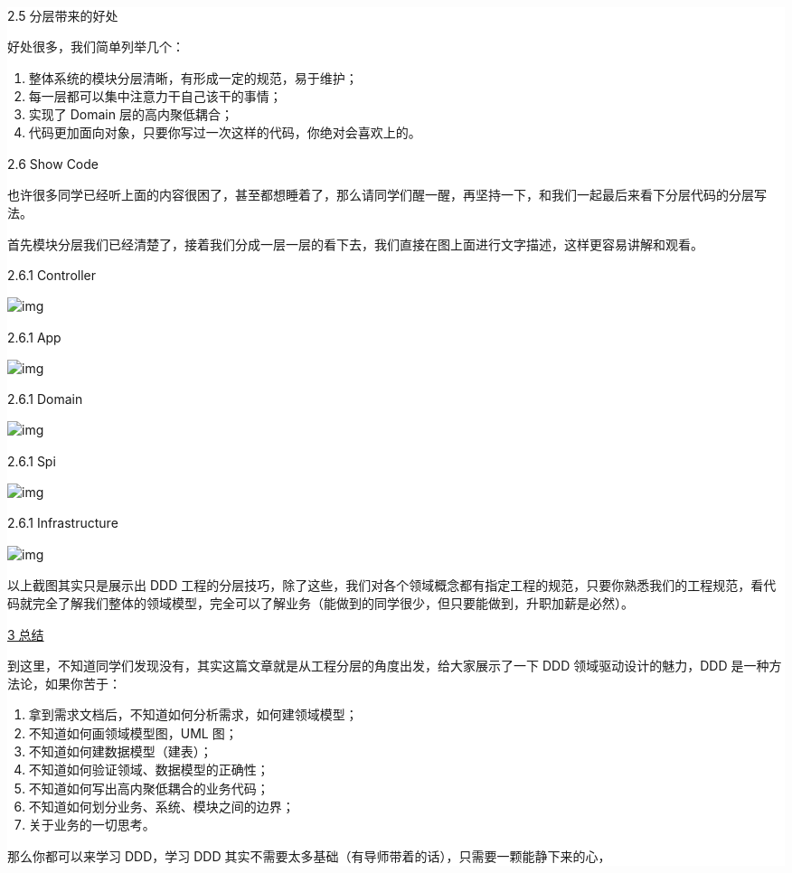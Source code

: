 2.5 分层带来的好处

好处很多，我们简单列举几个：

1. 整体系统的模块分层清晰，有形成一定的规范，易于维护；
2. 每一层都可以集中注意力干自己该干的事情；
3. 实现了 Domain 层的高内聚低耦合；
4. 代码更加面向对象，只要你写过一次这样的代码，你绝对会喜欢上的。

2.6 Show Code

也许很多同学已经听上面的内容很困了，甚至都想睡着了，那么请同学们醒一醒，再坚持一下，和我们一起最后来看下分层代码的分层写法。

首先模块分层我们已经清楚了，接着我们分成一层一层的看下去，我们直接在图上面进行文字描述，这样更容易讲解和观看。

2.6.1 Controller

![img](https://pic4.zhimg.com/80/v2-fe4a8b5fa6b5269de9d1d80af3c24d97_hd.jpg)



2.6.1 App

![img](https://pic3.zhimg.com/80/v2-bede26e45d5f1a411fbe9c4d18fcf4ee_hd.jpg)



2.6.1 Domain

![img](https://pic3.zhimg.com/80/v2-8b4421b1b3acd8f6c4252c8ba5c81b92_hd.jpg)



2.6.1 Spi

![img](https://pic2.zhimg.com/80/v2-b35a5f52be87843c5626e2d06a8398a1_hd.jpg)



2.6.1 Infrastructure

![img](https://pic4.zhimg.com/80/v2-2341cc0da88d4bf66e1df81509b63983_hd.jpg)


以上截图其实只是展示出 DDD 工程的分层技巧，除了这些，我们对各个领域概念都有指定工程的规范，只要你熟悉我们的工程规范，看代码就完全了解我们整体的领域模型，完全可以了解业务（能做到的同学很少，但只要能做到，升职加薪是必然）。

[3 总结](https://link.zhihu.com/?target=https%3A//www.imooc.com/read/47%3Fmc_marking%3D1eb74d0bfc8aaa9bf7f59ea0f9d5831f%26mc_channel%3Dshouji)

到这里，不知道同学们发现没有，其实这篇文章就是从工程分层的角度出发，给大家展示了一下 DDD 领域驱动设计的魅力，DDD 是一种方法论，如果你苦于：

1. 拿到需求文档后，不知道如何分析需求，如何建领域模型；
2. 不知道如何画领域模型图，UML 图；
3. 不知道如何建数据模型（建表）；
4. 不知道如何验证领域、数据模型的正确性；
5. 不知道如何写出高内聚低耦合的业务代码；
6. 不知道如何划分业务、系统、模块之间的边界；
7. 关于业务的一切思考。

那么你都可以来学习 DDD，学习 DDD 其实不需要太多基础（有导师带着的话），只需要一颗能静下来的心，